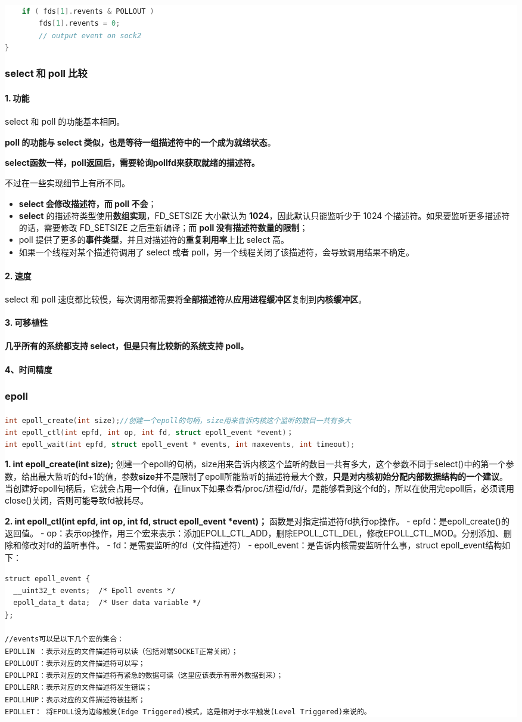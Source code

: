 ```c
    if ( fds[1].revents & POLLOUT )
        fds[1].revents = 0;
        // output event on sock2
}
```

### select 和 poll 比较

#### 1. 功能

select 和 poll 的功能基本相同。

**poll 的功能与 select 类似，也是等待一组描述符中的一个成为就绪状态**。

**select函数一样，poll返回后，需要轮询pollfd来获取就绪的描述符。**

不过在一些实现细节上有所不同。

- **select 会修改描述符，而 poll 不会**；
- **select** 的描述符类型使用**数组实现**，FD_SETSIZE 大小默认为 **1024**，因此默认只能监听少于 1024 个描述符。如果要监听更多描述符的话，需要修改 FD_SETSIZE 之后重新编译；而 **poll 没有描述符数量的限制**；
- poll 提供了更多的**事件类型**，并且对描述符的**重复利用率**上比 select 高。
- 如果一个线程对某个描述符调用了 select 或者 poll，另一个线程关闭了该描述符，会导致调用结果不确定。

#### 2. 速度

select 和 poll 速度都比较慢，每次调用都需要将**全部描述符**从**应用进程缓冲区**复制到**内核缓冲区**。

#### 3. 可移植性

**几乎所有的系统都支持 select，但是只有比较新的系统支持 poll。**

#### 4、时间精度

### epoll

```c
int epoll_create(int size);//创建一个epoll的句柄，size用来告诉内核这个监听的数目一共有多大
int epoll_ctl(int epfd, int op, int fd, struct epoll_event *event)；
int epoll_wait(int epfd, struct epoll_event * events, int maxevents, int timeout);
```

**1. int epoll_create(int size);**
创建一个epoll的句柄，size用来告诉内核这个监听的数目一共有多大，这个参数不同于select()中的第一个参数，给出最大监听的fd+1的值，参数**size**并不是限制了epoll所能监听的描述符最大个数，**只是对内核初始分配内部数据结构的一个建议**。
当创建好epoll句柄后，它就会占用一个fd值，在linux下如果查看/proc/进程id/fd/，是能够看到这个fd的，所以在使用完epoll后，必须调用close()关闭，否则可能导致fd被耗尽。

**2. int epoll_ctl(int epfd, int op, int fd, struct epoll_event \*event)；**
函数是对指定描述符fd执行op操作。
\- epfd：是epoll_create()的返回值。
\- op：表示op操作，用三个宏来表示：添加EPOLL_CTL_ADD，删除EPOLL_CTL_DEL，修改EPOLL_CTL_MOD。分别添加、删除和修改对fd的监听事件。
\- fd：是需要监听的fd（文件描述符）
\- epoll_event：是告诉内核需要监听什么事，struct epoll_event结构如下：

```
struct epoll_event {
  __uint32_t events;  /* Epoll events */
  epoll_data_t data;  /* User data variable */
};

//events可以是以下几个宏的集合：
EPOLLIN ：表示对应的文件描述符可以读（包括对端SOCKET正常关闭）；
EPOLLOUT：表示对应的文件描述符可以写；
EPOLLPRI：表示对应的文件描述符有紧急的数据可读（这里应该表示有带外数据到来）；
EPOLLERR：表示对应的文件描述符发生错误；
EPOLLHUP：表示对应的文件描述符被挂断；
EPOLLET： 将EPOLL设为边缘触发(Edge Triggered)模式，这是相对于水平触发(Level Triggered)来说的。
```